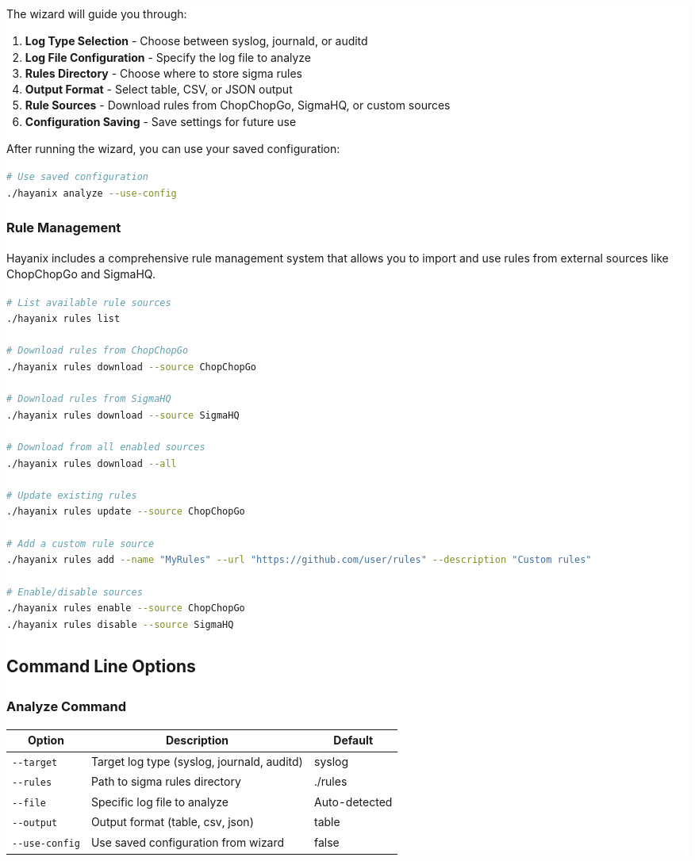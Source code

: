 The wizard will guide you through:
1. **Log Type Selection** - Choose between syslog, journald, or auditd
2. **Log File Configuration** - Specify the log file to analyze
3. **Rules Directory** - Choose where to store sigma rules
4. **Output Format** - Select table, CSV, or JSON output
5. **Rule Sources** - Download rules from ChopChopGo, SigmaHQ, or custom sources
6. **Configuration Saving** - Save settings for future use

After running the wizard, you can use your saved configuration:
```bash
# Use saved configuration
./hayanix analyze --use-config
```

### Rule Management

Hayanix includes a comprehensive rule management system that allows you to import and use rules from external sources like ChopChopGo and SigmaHQ.

```bash
# List available rule sources
./hayanix rules list

# Download rules from ChopChopGo
./hayanix rules download --source ChopChopGo

# Download rules from SigmaHQ
./hayanix rules download --source SigmaHQ

# Download from all enabled sources
./hayanix rules download --all

# Update existing rules
./hayanix rules update --source ChopChopGo

# Add a custom rule source
./hayanix rules add --name "MyRules" --url "https://github.com/user/rules" --description "Custom rules"

# Enable/disable sources
./hayanix rules enable --source ChopChopGo
./hayanix rules disable --source SigmaHQ
```

## Command Line Options

### Analyze Command
| Option | Description | Default |
|--------|-------------|---------|
| `--target` | Target log type (syslog, journald, auditd) | syslog |
| `--rules` | Path to sigma rules directory | ./rules |
| `--file` | Specific log file to analyze | Auto-detected |
| `--output` | Output format (table, csv, json) | table |
| `--use-config` | Use saved configuration from wizard | false |
